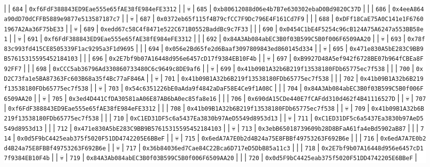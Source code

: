 |  | `684` | `0xf6FdF388843ED9Eae555e65fAE38fE984eFE3312` |
| 💀 | `685` | `0xb80612088d06e4b7B7e630302ebaD0Bd9820C37D` |
|  | `686` | `0x4eeA864a90dD70dCFFB5889e9877e513587187c7` |
| 💀 | `687` | `0x0372eb65f115f4B79cfCC7F9Dc796E4F161Cd7F9` |
|  | `688` | `0xDFf18CaE75A0C141e1F67601967A2Aa36F75bE33` |
| 💀 | `689` | `0xedd67c58C4f8471e522C671B0552BaddBc9c7F33` |
|  | `690` | `0x0454C1bE4F5254c96cB124A75A6247a553BB58e1` |
| 💀 | `691` | `0xf6FdF388843ED9Eae555e65fAE38fE984eFE3312` |
|  | `692` | `0x84A3Ab084abEC3B0f03B599C5B0f006F6509AA20` |
| 💀 | `693` | `0x78f83c993fd415CE8505339F1ac9295a3F1d9695` |
|  | `694` | `0x056e2Bd65fe2d6Baaf3097809843ed860145d334` |
| 💀 | `695` | `0x471e830A5bE283C9BB9B57615315595452184103` |
|  | `696` | `0x2E7bf9b07A16448d956e6457cD17f9384EB10F4b` |
| 💀 | `697` | `0xB9927D48A5ef942f6728BE07b964fCBEa8F92FF7` |
|  | `698` | `0xCCC5ab36796Ad330860733480C6c9649c8DE9af6` |
| 💀 | `699` | `0x41b09B1A32b6B219f13538180FDb65775ec7f538` |
|  | `700` | `0xD2C73fa1e5BA87363Fc603B68a35f4Bc77aF846A` |
| 💀 | `701` | `0x41b09B1A32b6B219f13538180FDb65775ec7f538` |
|  | `702` | `0x41b09B1A32b6B219f13538180FDb65775ec7f538` |
| 💀 | `703` | `0x54c6351226bE0aAda9f4842aDaF58E4Ce9f1A08C` |
|  | `704` | `0x84A3Ab084abEC3B0f03B599C5B0f006F6509AA20` |
| 💀 | `705` | `0x3ed4D441CfDA30581aA06E87AB6bA0ec85fa8e16` |
|  | `706` | `0x690dA15CDe440E7fCAFdd310d462f4B41116527D` |
| 💀 | `707` | `0xf6FdF388843ED9Eae555e65fAE38fE984eFE3312` |
|  | `708` | `0x41b09B1A32b6B219f13538180FDb65775ec7f538` |
| 💀 | `709` | `0x41b09B1A32b6B219f13538180FDb65775ec7f538` |
|  | `710` | `0xC1ED31DF5c6a5437Ea3830b97AeD5549d8953d13` |
| 💀 | `711` | `0xC1ED31DF5c6a5437Ea3830b97AeD5549d8953d13` |
|  | `712` | `0x471e830A5bE283C9BB9B57615315595452184103` |
| 💀 | `713` | `0x3ebB65018739609b28D8BFaA61fa4eBd5902aB87` |
|  | `714` | `0x0d5F9bC4425eab375f5020F51DD4742205E6BBeF` |
| 💀 | `715` | `0x6edA7A7E0b2d4B24a75E8FBBf49753263F692B6e` |
|  | `716` | `0x6edA7A7E0b2d4B24a75E8FBBf49753263F692B6e` |
| 💀 | `717` | `0x36b84036ed7Cae84C22Bca6D717eD5DbB85a11c3` |
|  | `718` | `0x2E7bf9b07A16448d956e6457cD17f9384EB10F4b` |
| 💀 | `719` | `0x84A3Ab084abEC3B0f03B599C5B0f006F6509AA20` |
|  | `720` | `0x0d5F9bC4425eab375f5020F51DD4742205E6BBeF` |